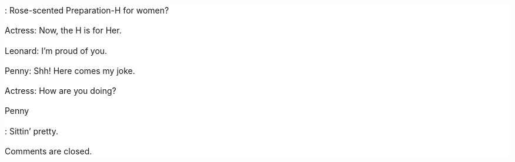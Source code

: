 : Rose-scented Preparation-H for women?

Actress: Now, the H is for Her.

Leonard: I’m proud of you.

Penny: Shh! Here comes my joke.

Actress: How are you doing?

Penny 

: Sittin’ pretty.

Comments are closed.

 

